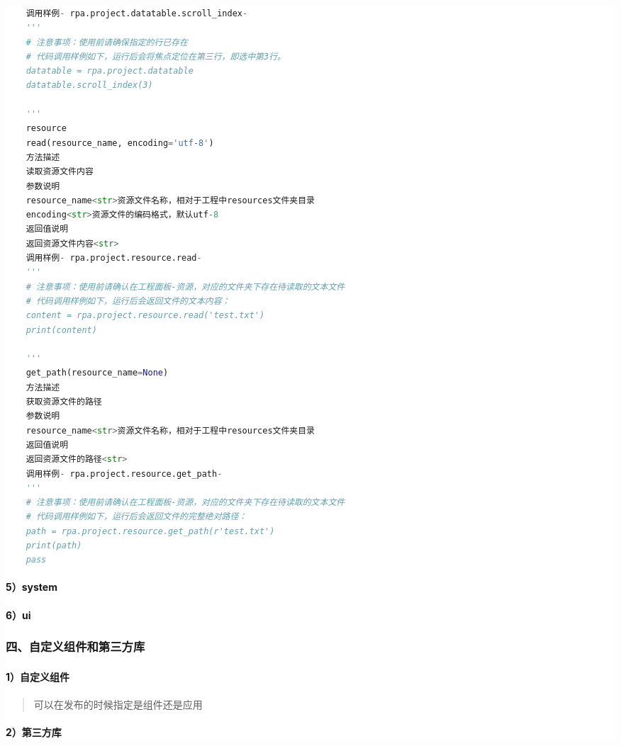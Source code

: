 ~~~python
    调用样例- rpa.project.datatable.scroll_index-
    '''
    # 注意事项：使用前请确保指定的行已存在
    # 代码调用样例如下，运行后会将焦点定位在第三行，即选中第3行。
    datatable = rpa.project.datatable
    datatable.scroll_index(3)

    '''
    resource
    read(resource_name, encoding='utf-8')
    方法描述
    读取资源文件内容
    参数说明
    resource_name<str>资源文件名称，相对于工程中resources文件夹目录
    encoding<str>资源文件的编码格式，默认utf-8
    返回值说明
    返回资源文件内容<str>
    调用样例- rpa.project.resource.read-
    '''
    # 注意事项：使用前请确认在工程面板-资源，对应的文件夹下存在待读取的文本文件
    # 代码调用样例如下，运行后会返回文件的文本内容：
    content = rpa.project.resource.read('test.txt')
    print(content)

    '''
    get_path(resource_name=None)
    方法描述
    获取资源文件的路径
    参数说明
    resource_name<str>资源文件名称，相对于工程中resources文件夹目录
    返回值说明
    返回资源文件的路径<str>
    调用样例- rpa.project.resource.get_path-
    '''
    # 注意事项：使用前请确认在工程面板-资源，对应的文件夹下存在待读取的文本文件
    # 代码调用样例如下，运行后会返回文件的完整绝对路径：
    path = rpa.project.resource.get_path(r'test.txt')
    print(path)
    pass
~~~

#### 5）system
#### 6）ui

### 四、自定义组件和第三方库

#### 1）自定义组件

>可以在发布的时候指定是组件还是应用

#### 2）第三方库
